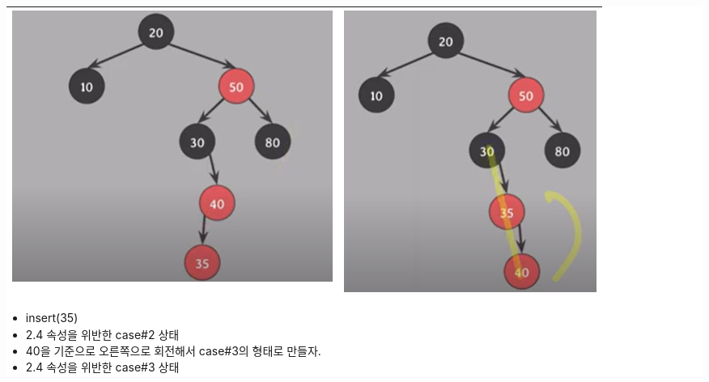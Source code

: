 | <img src=".\img\ds_red_black_tree_28.png"> | <img src=".\img\ds_red_black_tree_29.png"> |
| ------------------------------------------ | ------------------------------------------ |

- insert(35)
- 2.4 속성을 위반한 case#2 상태
- 40을 기준으로 오른쪽으로 회전해서 case#3의 형태로 만들자.
- 2.4 속성을 위반한 case#3 상태
